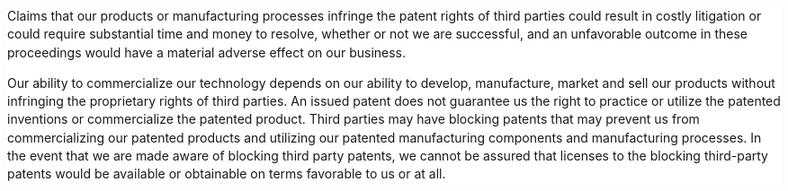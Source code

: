 Claims that our products or manufacturing processes infringe the patent rights of third parties could result in costly litigation or could require substantial time and money to resolve, whether or not we are successful, and an unfavorable outcome in these proceedings would have a material adverse effect on our business.
 
Our ability to commercialize our technology depends on our ability to develop, manufacture, market and sell our products without infringing the proprietary rights of third parties. An issued patent does not guarantee us the right to practice or utilize the patented inventions or commercialize the patented product. Third parties may have blocking patents that may prevent us from commercializing our patented products and utilizing our patented manufacturing components and manufacturing processes. In the event that we are made aware of blocking third party patents, we cannot be assured that licenses to the blocking third-party patents would be available or obtainable on terms favorable to us or at all.
 
